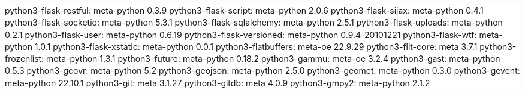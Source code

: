 python3-flask-restful:
  meta-python          0.3.9
python3-flask-script:
  meta-python          2.0.6
python3-flask-sijax:
  meta-python          0.4.1
python3-flask-socketio:
  meta-python          5.3.1
python3-flask-sqlalchemy:
  meta-python          2.5.1
python3-flask-uploads:
  meta-python          0.2.1
python3-flask-user:
  meta-python          0.6.19
python3-flask-versioned:
  meta-python          0.9.4-20101221
python3-flask-wtf:
  meta-python          1.0.1
python3-flask-xstatic:
  meta-python          0.0.1
python3-flatbuffers:
  meta-oe              22.9.29
python3-flit-core:
  meta                 3.7.1
python3-frozenlist:
  meta-python          1.3.1
python3-future:
  meta-python          0.18.2
python3-gammu:
  meta-oe              3.2.4
python3-gast:
  meta-python          0.5.3
python3-gcovr:
  meta-python          5.2
python3-geojson:
  meta-python          2.5.0
python3-geomet:
  meta-python          0.3.0
python3-gevent:
  meta-python          22.10.1
python3-git:
  meta                 3.1.27
python3-gitdb:
  meta                 4.0.9
python3-gmpy2:
  meta-python          2.1.2
